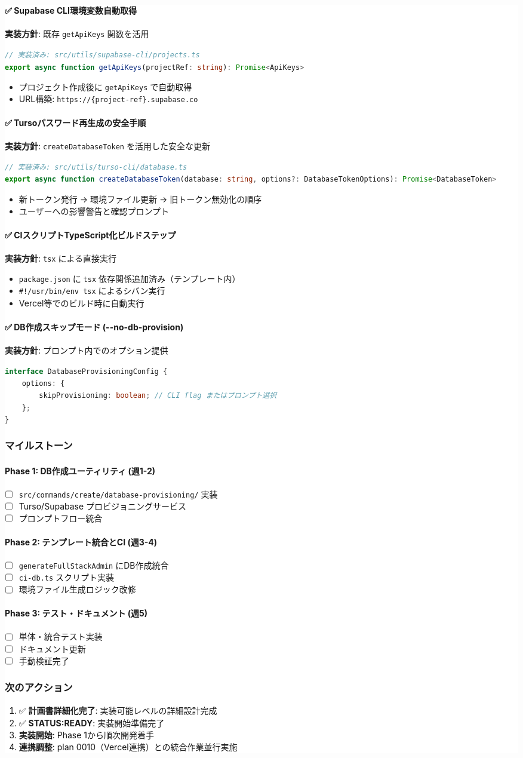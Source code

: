 #### ✅ Supabase CLI環境変数自動取得
**実装方針**: 既存 `getApiKeys` 関数を活用
```typescript
// 実装済み: src/utils/supabase-cli/projects.ts
export async function getApiKeys(projectRef: string): Promise<ApiKeys>
```
- プロジェクト作成後に `getApiKeys` で自動取得
- URL構築: `https://{project-ref}.supabase.co`

#### ✅ Tursoパスワード再生成の安全手順
**実装方針**: `createDatabaseToken` を活用した安全な更新
```typescript
// 実装済み: src/utils/turso-cli/database.ts
export async function createDatabaseToken(database: string, options?: DatabaseTokenOptions): Promise<DatabaseToken>
```
- 新トークン発行 → 環境ファイル更新 → 旧トークン無効化の順序
- ユーザーへの影響警告と確認プロンプト

#### ✅ CIスクリプトTypeScript化ビルドステップ
**実装方針**: `tsx` による直接実行
- `package.json` に `tsx` 依存関係追加済み（テンプレート内）
- `#!/usr/bin/env tsx` によるシバン実行
- Vercel等でのビルド時に自動実行

#### ✅ DB作成スキップモード (--no-db-provision)
**実装方針**: プロンプト内でのオプション提供
```typescript
interface DatabaseProvisioningConfig {
    options: {
        skipProvisioning: boolean; // CLI flag またはプロンプト選択
    };
}
```

### マイルストーン

#### Phase 1: DB作成ユーティリティ (週1-2)
- [ ] `src/commands/create/database-provisioning/` 実装
- [ ] Turso/Supabase プロビジョニングサービス
- [ ] プロンプトフロー統合

#### Phase 2: テンプレート統合とCI (週3-4)
- [ ] `generateFullStackAdmin` にDB作成統合
- [ ] `ci-db.ts` スクリプト実装
- [ ] 環境ファイル生成ロジック改修

#### Phase 3: テスト・ドキュメント (週5)
- [ ] 単体・統合テスト実装
- [ ] ドキュメント更新
- [ ] 手動検証完了

### 次のアクション
1. ✅ **計画書詳細化完了**: 実装可能レベルの詳細設計完成
2. ✅ **STATUS:READY**: 実装開始準備完了
3. **実装開始**: Phase 1から順次開発着手
4. **連携調整**: plan 0010（Vercel連携）との統合作業並行実施
